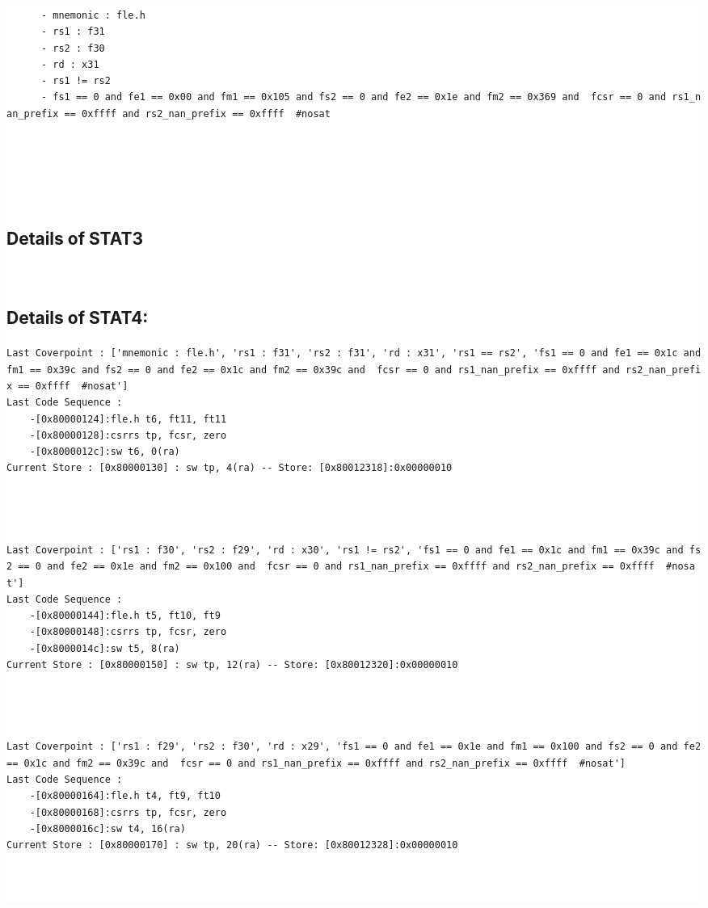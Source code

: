 ```
      - mnemonic : fle.h
      - rs1 : f31
      - rs2 : f30
      - rd : x31
      - rs1 != rs2
      - fs1 == 0 and fe1 == 0x00 and fm1 == 0x105 and fs2 == 0 and fe2 == 0x1e and fm2 == 0x369 and  fcsr == 0 and rs1_nan_prefix == 0xffff and rs2_nan_prefix == 0xffff  #nosat






```

## Details of STAT3

```


```

## Details of STAT4:

```
Last Coverpoint : ['mnemonic : fle.h', 'rs1 : f31', 'rs2 : f31', 'rd : x31', 'rs1 == rs2', 'fs1 == 0 and fe1 == 0x1c and fm1 == 0x39c and fs2 == 0 and fe2 == 0x1c and fm2 == 0x39c and  fcsr == 0 and rs1_nan_prefix == 0xffff and rs2_nan_prefix == 0xffff  #nosat']
Last Code Sequence : 
	-[0x80000124]:fle.h t6, ft11, ft11
	-[0x80000128]:csrrs tp, fcsr, zero
	-[0x8000012c]:sw t6, 0(ra)
Current Store : [0x80000130] : sw tp, 4(ra) -- Store: [0x80012318]:0x00000010




Last Coverpoint : ['rs1 : f30', 'rs2 : f29', 'rd : x30', 'rs1 != rs2', 'fs1 == 0 and fe1 == 0x1c and fm1 == 0x39c and fs2 == 0 and fe2 == 0x1e and fm2 == 0x100 and  fcsr == 0 and rs1_nan_prefix == 0xffff and rs2_nan_prefix == 0xffff  #nosat']
Last Code Sequence : 
	-[0x80000144]:fle.h t5, ft10, ft9
	-[0x80000148]:csrrs tp, fcsr, zero
	-[0x8000014c]:sw t5, 8(ra)
Current Store : [0x80000150] : sw tp, 12(ra) -- Store: [0x80012320]:0x00000010




Last Coverpoint : ['rs1 : f29', 'rs2 : f30', 'rd : x29', 'fs1 == 0 and fe1 == 0x1e and fm1 == 0x100 and fs2 == 0 and fe2 == 0x1c and fm2 == 0x39c and  fcsr == 0 and rs1_nan_prefix == 0xffff and rs2_nan_prefix == 0xffff  #nosat']
Last Code Sequence : 
	-[0x80000164]:fle.h t4, ft9, ft10
	-[0x80000168]:csrrs tp, fcsr, zero
	-[0x8000016c]:sw t4, 16(ra)
Current Store : [0x80000170] : sw tp, 20(ra) -- Store: [0x80012328]:0x00000010




```